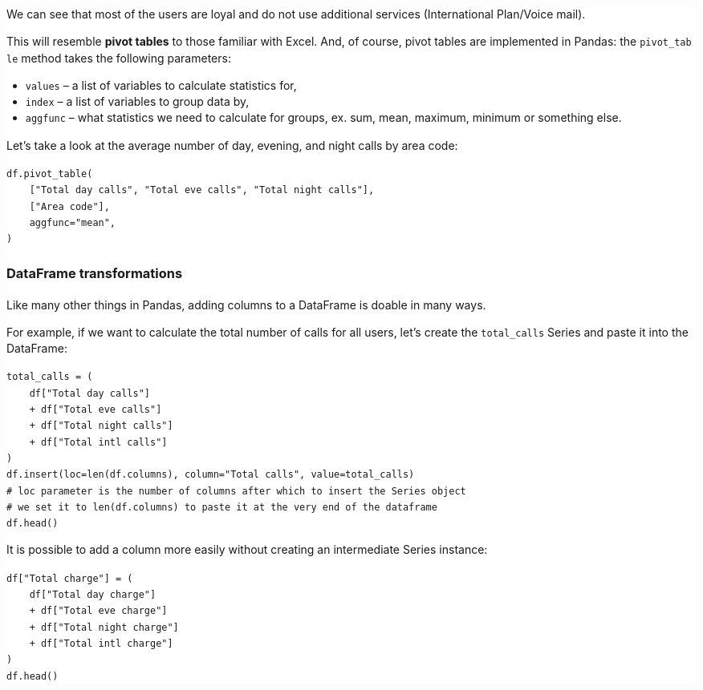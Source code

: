 We can see that most of the users are loyal and do not use additional services (International Plan/Voice mail).

This will resemble **pivot tables** to those familiar with Excel. And, of course, pivot tables are implemented in Pandas: the `pivot_table` method takes the following parameters:

* `values` – a list of variables to calculate statistics for,
* `index` – a list of variables to group data by,
* `aggfunc` – what statistics we need to calculate for groups, ex. sum, mean, maximum, minimum or something else.

Let’s take a look at the average number of day, evening, and night calls by area code:


```{code-cell} ipython3
df.pivot_table(
    ["Total day calls", "Total eve calls", "Total night calls"],
    ["Area code"],
    aggfunc="mean",
)
```


### DataFrame transformations

Like many other things in Pandas, adding columns to a DataFrame is doable in many ways.

For example, if we want to calculate the total number of calls for all users, let’s create the `total_calls` Series and paste it into the DataFrame:




```{code-cell} ipython3
total_calls = (
    df["Total day calls"]
    + df["Total eve calls"]
    + df["Total night calls"]
    + df["Total intl calls"]
)
df.insert(loc=len(df.columns), column="Total calls", value=total_calls)
# loc parameter is the number of columns after which to insert the Series object
# we set it to len(df.columns) to paste it at the very end of the dataframe
df.head()
```

It is possible to add a column more easily without creating an intermediate Series instance:


```{code-cell} ipython3
df["Total charge"] = (
    df["Total day charge"]
    + df["Total eve charge"]
    + df["Total night charge"]
    + df["Total intl charge"]
)
df.head()
```
